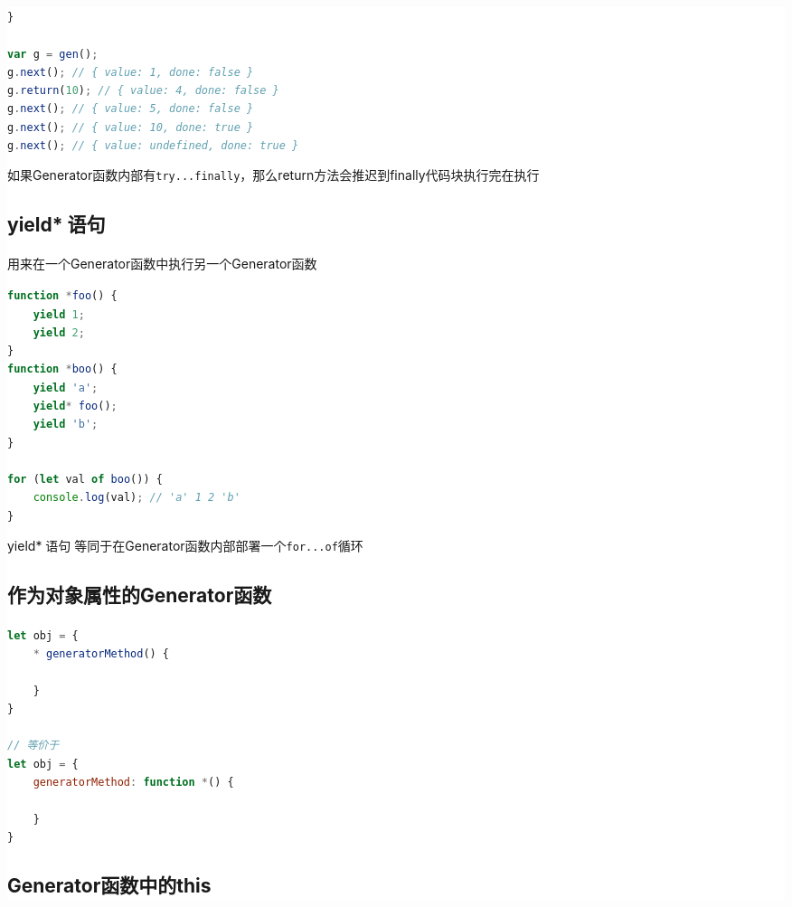 ```js
}

var g = gen();
g.next(); // { value: 1, done: false }
g.return(10); // { value: 4, done: false }
g.next(); // { value: 5, done: false }
g.next(); // { value: 10, done: true }
g.next(); // { value: undefined, done: true }
```
如果Generator函数内部有`try...finally`，那么return方法会推迟到finally代码块执行完在执行

## yield* 语句

用来在一个Generator函数中执行另一个Generator函数

```js
function *foo() {
    yield 1;
    yield 2;
}
function *boo() {
    yield 'a';
    yield* foo();
    yield 'b';
}

for (let val of boo()) {
    console.log(val); // 'a' 1 2 'b'
}
```
yield* 语句 等同于在Generator函数内部部署一个`for...of`循环

## 作为对象属性的Generator函数

```js
let obj = {
    * generatorMethod() {

    }
}

// 等价于
let obj = {
    generatorMethod: function *() {

    }
}
```

## Generator函数中的this
